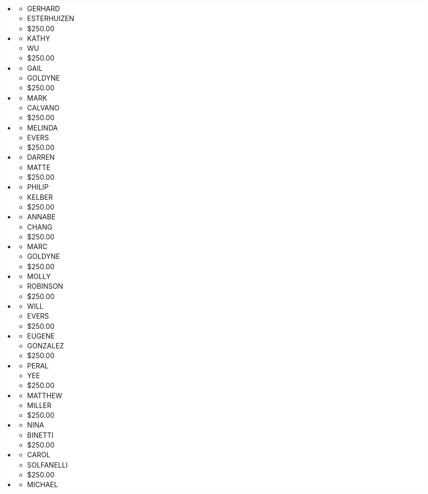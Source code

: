 - - GERHARD
  - ESTERHUIZEN
  - $250.00
- - KATHY
  - WU
  - $250.00
- - GAIL
  - GOLDYNE
  - $250.00
- - MARK
  - CALVANO
  - $250.00
- - MELINDA
  - EVERS
  - $250.00
- - DARREN
  - MATTE
  - $250.00
- - PHILIP
  - KELBER
  - $250.00
- - ANNABE
  - CHANG
  - $250.00
- - MARC
  - GOLDYNE
  - $250.00
- - MOLLY
  - ROBINSON
  - $250.00
- - WILL
  - EVERS
  - $250.00
- - EUGENE
  - GONZALEZ
  - $250.00
- - PERAL
  - YEE
  - $250.00
- - MATTHEW
  - MILLER
  - $250.00
- - NINA
  - BINETTI
  - $250.00
- - CAROL
  - SOLFANELLI
  - $250.00
- - MICHAEL
